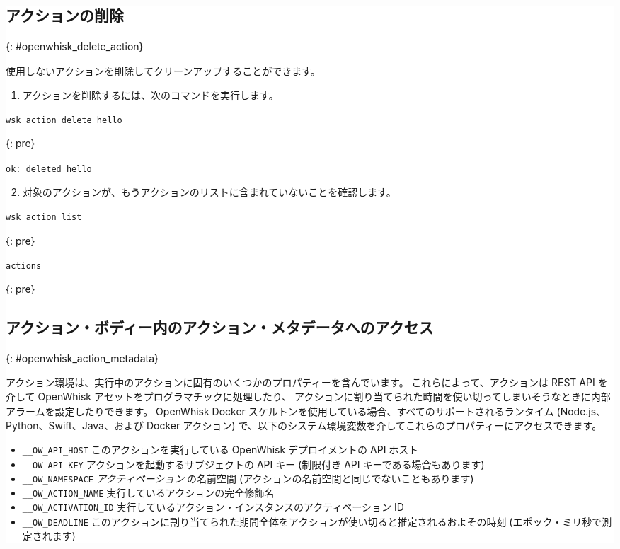 
## アクションの削除
{: #openwhisk_delete_action}

使用しないアクションを削除してクリーンアップすることができます。

1. アクションを削除するには、次のコマンドを実行します。
  
  ```
  wsk action delete hello
  ```
  {: pre}
  ```
  ok: deleted hello
  ```

2. 対象のアクションが、もうアクションのリストに含まれていないことを確認します。
  
  ```
  wsk action list
  ```
  {: pre}
  ```
  actions
  ```
  {: pre}

## アクション・ボディー内のアクション・メタデータへのアクセス
{: #openwhisk_action_metadata}

アクション環境は、実行中のアクションに固有のいくつかのプロパティーを含んでいます。
これらによって、アクションは REST API を介して OpenWhisk アセットをプログラマチックに処理したり、
アクションに割り当てられた時間を使い切ってしまいそうなときに内部アラームを設定したりできます。
OpenWhisk Docker スケルトンを使用している場合、すべてのサポートされるランタイム (Node.js、Python、Swift、Java、および Docker アクション) で、以下のシステム環境変数を介してこれらのプロパティーにアクセスできます。

* `__OW_API_HOST` このアクションを実行している OpenWhisk デプロイメントの API ホスト
* `__OW_API_KEY` アクションを起動するサブジェクトの API キー (制限付き API キーである場合もあります)
* `__OW_NAMESPACE` *アクティベーション* の名前空間 (アクションの名前空間と同じでないこともあります)
* `__OW_ACTION_NAME` 実行しているアクションの完全修飾名
* `__OW_ACTIVATION_ID` 実行しているアクション・インスタンスのアクティベーション ID
* `__OW_DEADLINE` このアクションに割り当てられた期間全体をアクションが使い切ると推定されるおよその時刻 (エポック・ミリ秒で測定されます)
